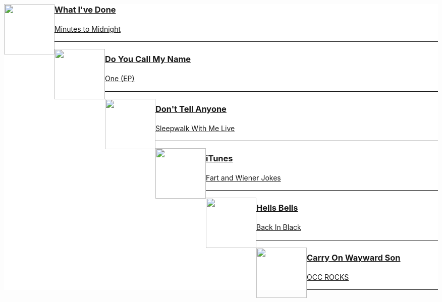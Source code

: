 

<img align="left" width="100" height="100" src="https://i.scdn.co/image/ab67616d0000b27346e207de66ba06422897f769">

### [What I've Done](https://open.spotify.com/go?uri=spotify:track:18lR4BzEs7e3qzc0KVkTpU)
[Minutes to Midnight](https://open.spotify.com/go?uri=spotify:album:2tlTBLz2w52rpGCLBGyGw6)

---


<img align="left" width="100" height="100" src="https://i.scdn.co/image/ab67616d0000b273fbd6e2804aca42691cb62cb1">

### [Do You Call My Name](https://open.spotify.com/go?uri=spotify:track:2ggzsCmOk1dRR55EC33Nf2)
[One (EP)](https://open.spotify.com/go?uri=spotify:album:4txUqzvaeGvdLs5pjuafbk)

---


<img align="left" width="100" height="100" src="https://i.scdn.co/image/ab67616d0000b2739764ed27e7682413cd0d5bbd">

### [Don't Tell Anyone](https://open.spotify.com/go?uri=spotify:track:1H9MZ8GfRQOJmeWBkRD7sZ)
[Sleepwalk With Me Live](https://open.spotify.com/go?uri=spotify:album:2Eawhb5HaFqFAARajud7hu)

---


<img align="left" width="100" height="100" src="https://i.scdn.co/image/ab67616d0000b27360ee6964231d76334d31bf9f">

### [iTunes](https://open.spotify.com/go?uri=spotify:track:2JdKKksWAkX7Tqvr3JwbnG)
[Fart and Wiener Jokes](https://open.spotify.com/go?uri=spotify:album:6VDOFYArJLR7fEDBeZU67K)

---


<img align="left" width="100" height="100" src="https://i.scdn.co/image/ab67616d0000b2730b51f8d91f3a21e8426361ae">

### [Hells Bells](https://open.spotify.com/go?uri=spotify:track:69QHm3pustz01CJRwdo20z)
[Back In Black](https://open.spotify.com/go?uri=spotify:album:6mUdeDZCsExyJLMdAfDuwh)

---


<img align="left" width="100" height="100" src="https://i.scdn.co/image/ab67616d0000b27378930f057f3a14ca1413d54d">

### [Carry On Wayward Son](https://open.spotify.com/go?uri=spotify:track:5sMIFZaagXcwKiSfl95zIW)
[OCC ROCKS](https://open.spotify.com/go?uri=spotify:album:6snBRWjoKga2RVZdQRoGvI)

---